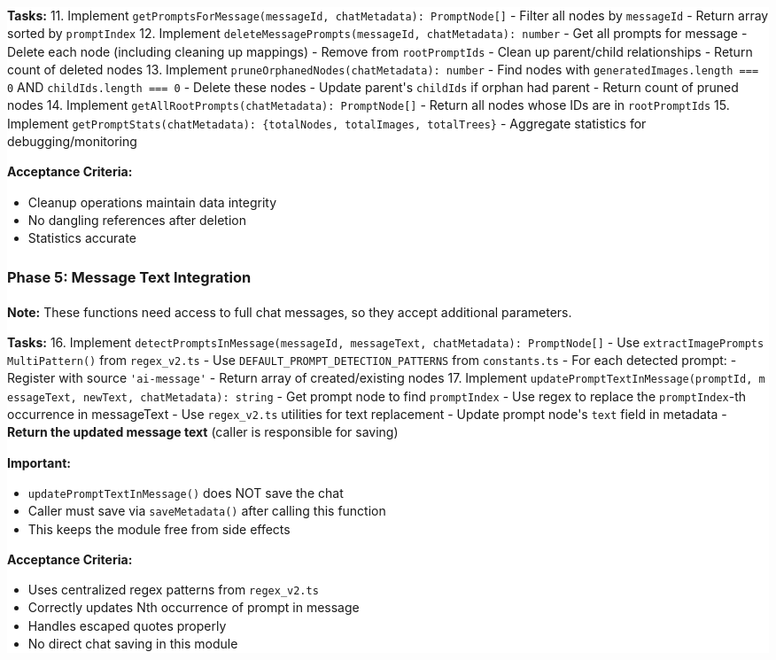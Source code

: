 **Tasks:**
11. Implement `getPromptsForMessage(messageId, chatMetadata): PromptNode[]`
    - Filter all nodes by `messageId`
    - Return array sorted by `promptIndex`
12. Implement `deleteMessagePrompts(messageId, chatMetadata): number`
    - Get all prompts for message
    - Delete each node (including cleaning up mappings)
    - Remove from `rootPromptIds`
    - Clean up parent/child relationships
    - Return count of deleted nodes
13. Implement `pruneOrphanedNodes(chatMetadata): number`
    - Find nodes with `generatedImages.length === 0` AND `childIds.length === 0`
    - Delete these nodes
    - Update parent's `childIds` if orphan had parent
    - Return count of pruned nodes
14. Implement `getAllRootPrompts(chatMetadata): PromptNode[]`
    - Return all nodes whose IDs are in `rootPromptIds`
15. Implement `getPromptStats(chatMetadata): {totalNodes, totalImages, totalTrees}`
    - Aggregate statistics for debugging/monitoring

**Acceptance Criteria:**
- Cleanup operations maintain data integrity
- No dangling references after deletion
- Statistics accurate

### Phase 5: Message Text Integration

**Note:** These functions need access to full chat messages, so they accept additional parameters.

**Tasks:**
16. Implement `detectPromptsInMessage(messageId, messageText, chatMetadata): PromptNode[]`
    - Use `extractImagePromptsMultiPattern()` from `regex_v2.ts`
    - Use `DEFAULT_PROMPT_DETECTION_PATTERNS` from `constants.ts`
    - For each detected prompt:
      - Register with source `'ai-message'`
      - Return array of created/existing nodes
17. Implement `updatePromptTextInMessage(promptId, messageText, newText, chatMetadata): string`
    - Get prompt node to find `promptIndex`
    - Use regex to replace the `promptIndex`-th occurrence in messageText
    - Use `regex_v2.ts` utilities for text replacement
    - Update prompt node's `text` field in metadata
    - **Return the updated message text** (caller is responsible for saving)

**Important:**
- `updatePromptTextInMessage()` does NOT save the chat
- Caller must save via `saveMetadata()` after calling this function
- This keeps the module free from side effects

**Acceptance Criteria:**
- Uses centralized regex patterns from `regex_v2.ts`
- Correctly updates Nth occurrence of prompt in message
- Handles escaped quotes properly
- No direct chat saving in this module
